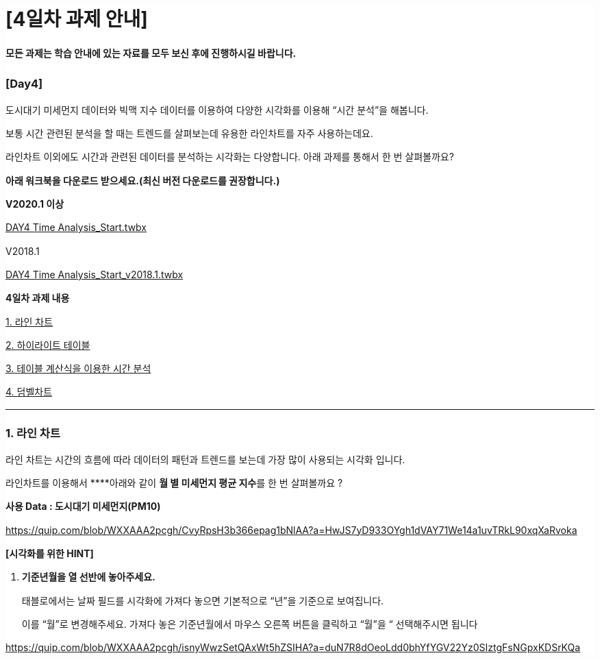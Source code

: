 # [4일차 과제 안내]

**모든 과제는 학습 안내에 있는 자료를 모두 보신 후에 진행하시길 바랍니다.**

### **[Day4]**

도시대기 미세먼지 데이터와 빅맥 지수 데이터를 이용하여 다양한 시각화를 이용해 “시간 분석”을 해봅니다.

보통 시간 관련된 분석을 할 때는 트렌드를 살펴보는데 유용한 라인차트를 자주 사용하는데요.

라인차트 이외에도 시간과 관련된 데이터를 분석하는 시각화는 다양합니다. 아래 과제를 통해서 한 번 살펴볼까요?

**아래 워크북을 다운로드 받으세요.(최신 버전 다운로드를 권장합니다.)**

**V2020.1 이상**

[DAY4 Time Analysis_Start.twbx](https://s3-us-west-2.amazonaws.com/secure.notion-static.com/2963abcf-a9dc-4620-8a3b-bae689003a0f/DAY4_Time_Analysis_Start.twbx)

V2018.1

[DAY4 Time Analysis_Start_v2018.1.twbx](https://s3-us-west-2.amazonaws.com/secure.notion-static.com/c64d4752-4acd-417b-944a-3087efdc4766/DAY4_Time_Analysis_Start_v2018.1.twbx)

**4일차 과제 내용**

[1. 라인 차트](https://www.notion.so/4-364fb2fd81284a48a8a40cf357d115f8?pvs=21)

[2. 하이라이트 테이블](https://tableau.quip.com/wq21ApPPdzup#WXXACApLW7U)

[3. 테이블 계산식을 이용한 시간 분석](https://tableau.quip.com/wq21ApPPdzup#WXXACAPssAv)

[4. 덤벨차트](https://tableau.quip.com/wq21ApPPdzup#WXXACAVVtpd)

---

### **1. 라인 차트**

라인 차트는 시간의 흐름에 따라 데이터의 패턴과 트렌드를 보는데 가장 많이 사용되는 시각화 입니다.

라인차트를 이용해서 ****아래와 같이 **월 별 미세먼지 평균 지수**를 한 번 살펴볼까요 ?

**사용 Data : 도시대기 미세먼지(PM10)**

https://quip.com/blob/WXXAAA2pcgh/CvyRpsH3b366epag1bNlAA?a=HwJS7yD933OYgh1dVAY71We14a1uvTRkL90xqXaRvoka

**[시각화를 위한 HINT]**

1. **기준년월을 열 선반에 놓아주세요.**
    
    태블로에서는 날짜 필드를 시각화에 가져다 놓으면 기본적으로 “년”을 기준으로 보여집니다.
    
    이를 “월”로 변경해주세요. 가져다 놓은 기준년월에서 마우스 오른쪽 버튼을 클릭하고 “월”을 “
    선택해주시면 됩니다
    

https://quip.com/blob/WXXAAA2pcgh/isnyWwzSetQAxWt5hZSIHA?a=duN7R8dOeoLdd0bhYfYGV22Yz0SIztgFsNGpxKDSrKQa
